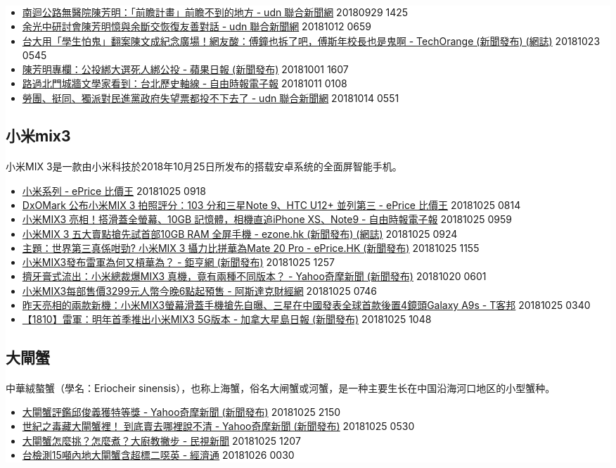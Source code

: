 - [南迴公路無醫院陳芳明：「前瞻計畫」前瞻不到的地方 - udn 聯合新聞網](https://udn.com/news/story/7266/3394727 "南迴公路無醫院陳芳明：「前瞻計畫」前瞻不到的地方 - udn 聯合新聞網") 20180929 1425
- [余光中研討會陳芳明憶與余斷交恢復友善對話 - udn 聯合新聞網](https://udn.com/news/story/7266/3418194 "余光中研討會陳芳明憶與余斷交恢復友善對話 - udn 聯合新聞網") 20181012 0659
- [台大用「學生怕鬼」翻案陳文成紀念廣場！網友酸：傅鐘也拆了吧，傅斯年校長也是鬼啊 - TechOrange (新聞發布) (網誌)](https://buzzorange.com/2018/10/23/chen-wen-chen-memorial-space/ "台大用「學生怕鬼」翻案陳文成紀念廣場！網友酸：傅鐘也拆了吧，傅斯年校長也是鬼啊 - TechOrange (新聞發布) (網誌)") 20181023 0545
- [陳芳明專欄：公投綁大選死人綁公投 - 蘋果日報 (新聞發布)](https://tw.appledaily.com/new/realtime/20181002/1439624/ "陳芳明專欄：公投綁大選死人綁公投 - 蘋果日報 (新聞發布)") 20181001 1607
- [路過北門城牆文學家看到：台北歷史軸線 - 自由時報電子報](http://news.ltn.com.tw/news/life/breakingnews/2577230 "路過北門城牆文學家看到：台北歷史軸線 - 自由時報電子報") 20181011 0108
- [勞團、挺同、獨派對民進黨政府失望票都投不下去了 - udn 聯合新聞網](https://udn.com/news/story/10958/3420937 "勞團、挺同、獨派對民進黨政府失望票都投不下去了 - udn 聯合新聞網") 20181014 0551

## 小米mix3

小米MIX 3是一款由小米科技於2018年10月25日所发布的搭载安卓系统的全面屏智能手机。
- [小米系列 - ePrice 比價王](https://www.eprice.com.tw/mobile/intro/c01-p6011-%E5%B0%8F%E7%B1%B3-mix-3/ "小米系列 - ePrice 比價王") 20181025 0918
- [DxOMark 公布小米MIX 3 拍照評分：103 分和三星Note 9、HTC U12+ 並列第三 - ePrice 比價王](https://www.eprice.com.tw/mobile/talk/4568/5150391/1/ "DxOMark 公布小米MIX 3 拍照評分：103 分和三星Note 9、HTC U12+ 並列第三 - ePrice 比價王") 20181025 0814
- [小米MIX3 亮相！搭滑蓋全螢幕、10GB 記憶體，相機直追iPhone XS、Note9 - 自由時報電子報](http://3c.ltn.com.tw/news/34956 "小米MIX3 亮相！搭滑蓋全螢幕、10GB 記憶體，相機直追iPhone XS、Note9 - 自由時報電子報") 20181025 0959
- [小米MIX 3 五大賣點搶先試首部10GB RAM 全屏手機 - ezone.hk (新聞發布) (網誌)](https://ezone.ulifestyle.com.hk/article/2193472/%E5%B0%8F%E7%B1%B3%20MIX%203%20%E4%BA%94%E5%A4%A7%E8%B3%A3%E9%BB%9E%E6%90%B6%E5%85%88%E8%A9%A6%20%E9%A6%96%E9%83%A8%2010GB%20RAM%20%E5%85%A8%E5%B1%8F%E6%89%8B%E6%A9%9F "小米MIX 3 五大賣點搶先試首部10GB RAM 全屏手機 - ezone.hk (新聞發布) (網誌)") 20181025 0924
- [主題：世界第三真係咁勁? 小米MIX 3 攝力比拼華為Mate 20 Pro - ePrice.HK (新聞發布)](https://www.eprice.com.hk/mobile/talk/4568/211750/1/rv/xiaomi-%E5%B0%8F%E7%B1%B3-mix-3-review/ "主題：世界第三真係咁勁? 小米MIX 3 攝力比拼華為Mate 20 Pro - ePrice.HK (新聞發布)") 20181025 1155
- [小米MIX3發布雷軍為何又槓華為？ - 鉅亨網 (新聞發布)](https://news.cnyes.com/news/id/4225618 "小米MIX3發布雷軍為何又槓華為？ - 鉅亨網 (新聞發布)") 20181025 1257
- [擠牙膏式流出：小米總裁爆MIX3 真機，竟有兩種不同版本？ - Yahoo奇摩新聞 (新聞發布)](https://tw.news.yahoo.com/%E6%93%A0%E7%89%99%E8%86%8F%E5%BC%8F%E6%B5%81%E5%87%BA-%E5%B0%8F%E7%B1%B3%E7%B8%BD%E8%A3%81%E7%88%86-mix3-%E7%9C%9F%E6%A9%9F-%E7%AB%9F%E6%9C%89%E5%85%A9%E7%A8%AE%E4%B8%8D%E5%90%8C%E7%89%88%E6%9C%AC-054948915.html "擠牙膏式流出：小米總裁爆MIX3 真機，竟有兩種不同版本？ - Yahoo奇摩新聞 (新聞發布)") 20181020 0601
- [小米MIX3每部售價3299元人幣今晚6點起預售 - 阿斯達克財經網](http://www.aastocks.com/tc/stocks/news/aafn-news/NOW.903659/2 "小米MIX3每部售價3299元人幣今晚6點起預售 - 阿斯達克財經網") 20181025 0746
- [昨天亮相的兩款新機：小米MIX3螢幕滑蓋手機搶先自曝、三星在中國發表全球首款後置4鏡頭Galaxy A9s﻿ - T客邦](https://www.techbang.com/posts/62121-yesterdays-debut-of-two-new-machines-xiaomi-mix3-screen-slide-mobile-phone-film-exposure-samsung-in-china-to-publish-the-worlds-first-post-4-lens-galaxy-a9s "昨天亮相的兩款新機：小米MIX3螢幕滑蓋手機搶先自曝、三星在中國發表全球首款後置4鏡頭Galaxy A9s﻿ - T客邦") 20181025 0340
- [【1810】雷軍：明年首季推出小米MIX3 5G版本 - 加拿大星島日報 (新聞發布)](http://www.singtao.ca/toronto/3433456/2018-10-25/post-%E3%80%901810%E3%80%91%E9%9B%B7%E8%BB%8D%EF%BC%9A%E6%98%8E%E5%B9%B4%E9%A6%96%E5%AD%A3%E6%8E%A8%E5%87%BA%E5%B0%8F%E7%B1%B3mix3-5g%E7%89%88%E6%9C%AC/ "【1810】雷軍：明年首季推出小米MIX3 5G版本 - 加拿大星島日報 (新聞發布)") 20181025 1048

## 大閘蟹

中華絨螯蟹（學名：Eriocheir sinensis），也称上海蟹，俗名大闸蟹或河蟹，是一种主要生长在中国沿海河口地区的小型蟹种。
- [大閘蟹評鑑邱俊義獲特等獎 - Yahoo奇摩新聞 (新聞發布)](https://tw.news.yahoo.com/%E5%A4%A7%E9%96%98%E8%9F%B9%E8%A9%95%E9%91%91-%E9%82%B1%E4%BF%8A%E7%BE%A9%E7%8D%B2%E7%89%B9%E7%AD%89%E7%8D%8E-215011276.html "大閘蟹評鑑邱俊義獲特等獎 - Yahoo奇摩新聞 (新聞發布)") 20181025 2150
- [世紀之毒藏大閘蟹裡！ 到底賣去哪裡說不清 - Yahoo奇摩新聞 (新聞發布)](https://tw.news.yahoo.com/%E4%B8%96%E7%B4%80%E4%B9%8B%E6%AF%92%E8%97%8F%E5%A4%A7%E9%96%98%E8%9F%B9%E8%A3%A1-%E5%88%B0%E5%BA%95%E8%B3%A3%E5%8E%BB%E5%93%AA%E8%A3%A1%E8%AA%AA%E4%B8%8D%E6%B8%85-051959329.html "世紀之毒藏大閘蟹裡！ 到底賣去哪裡說不清 - Yahoo奇摩新聞 (新聞發布)") 20181025 0530
- [大閘蟹怎麼挑？怎麼煮？大廚教撇步 - 民視新聞](https://news.ftv.com.tw/news/detail/2018A25L10M1 "大閘蟹怎麼挑？怎麼煮？大廚教撇步 - 民視新聞") 20181025 1207
- [台檢測15噸內地大閘蟹含超標二噁英 - 經濟通](http://www.etnet.com.hk/www/tc/lifestyle/internationalaffairs/news/56614 "台檢測15噸內地大閘蟹含超標二噁英 - 經濟通") 20181026 0030